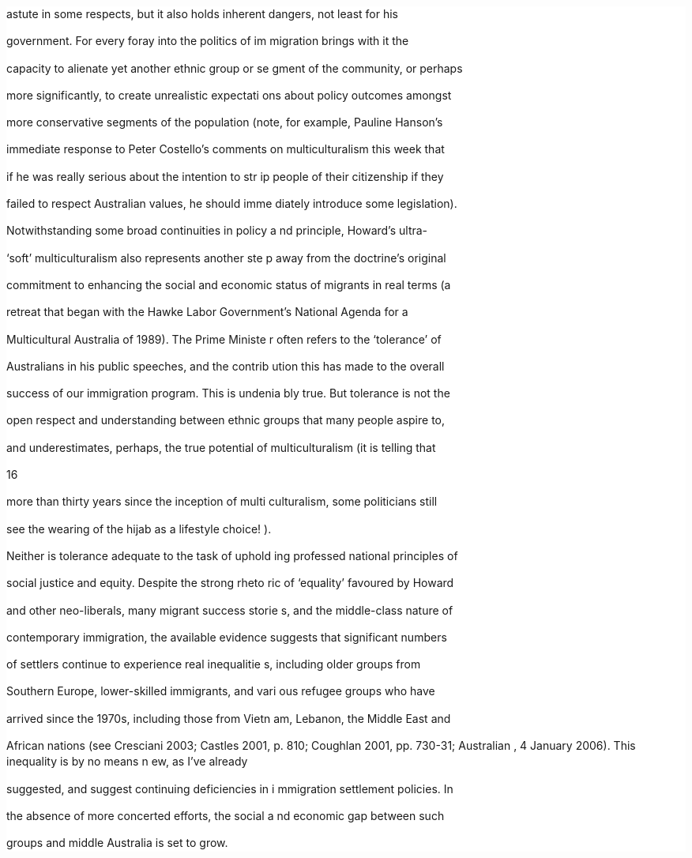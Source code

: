   astute in some respects, but it also holds inherent  dangers, not least for his 

  government. For every foray into the politics of im migration brings with it the 

  capacity to alienate yet another ethnic group or se gment of the community, or perhaps 

  more significantly, to create unrealistic expectati ons about policy outcomes amongst 

  more conservative segments of the population (note,  for example, Pauline Hanson’s 

  immediate response to Peter Costello’s comments on multiculturalism this week that 

  if he was really serious about the intention to str ip people of their citizenship if they 

  failed to respect Australian values, he should imme diately introduce some legislation).  

  

  Notwithstanding some broad continuities in policy a nd principle, Howard’s ultra- 

  ‘soft’ multiculturalism also represents another ste p away from the doctrine’s original 

  commitment to enhancing the social and economic status of migrants in real terms (a 

  retreat that began with the Hawke Labor Government’s National Agenda for a 

  Multicultural Australia of 1989). The Prime Ministe r often refers to the ‘tolerance’ of 

  Australians in his public speeches, and the contrib ution this has made to the overall 

  success of our immigration program. This is undenia bly true. But tolerance is not the 

  open respect and understanding between ethnic groups that many people aspire to, 

  and underestimates, perhaps, the true potential of multiculturalism (it is telling that 

   16  

  more than thirty years since the inception of multi culturalism, some politicians still 

  see the wearing of the hijab as a lifestyle choice! ).  

  

  Neither is tolerance adequate to the task of uphold ing professed national principles of 

  social justice and equity. Despite the strong rheto ric of ‘equality’ favoured by Howard 

  and other neo-liberals, many migrant success storie s, and the middle-class nature of 

  contemporary immigration, the available evidence suggests that significant numbers 

  of settlers continue to experience real inequalitie s, including older groups from 

  Southern Europe, lower-skilled immigrants, and vari ous refugee groups who have 

  arrived since the 1970s, including those from Vietn am, Lebanon, the Middle East and 

  African nations (see Cresciani 2003; Castles 2001, p. 810; Coughlan 2001, pp. 730-31; Australian , 4 January 2006). This inequality is by no means n ew, as I’ve already 

  suggested, and suggest continuing deficiencies in i mmigration settlement policies. In 

  the absence of more concerted efforts, the social a nd economic gap between such 

  groups and middle Australia is set to grow.            

